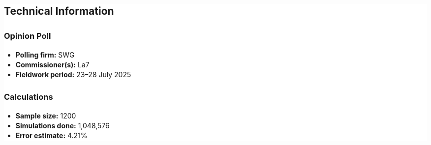 
## Technical Information

### Opinion Poll

+ **Polling firm:** SWG
+ **Commissioner(s):** La7
+ **Fieldwork period:** 23–28 July 2025

### Calculations

+ **Sample size:** 1200
+ **Simulations done:** 1,048,576
+ **Error estimate:** 4.21%


